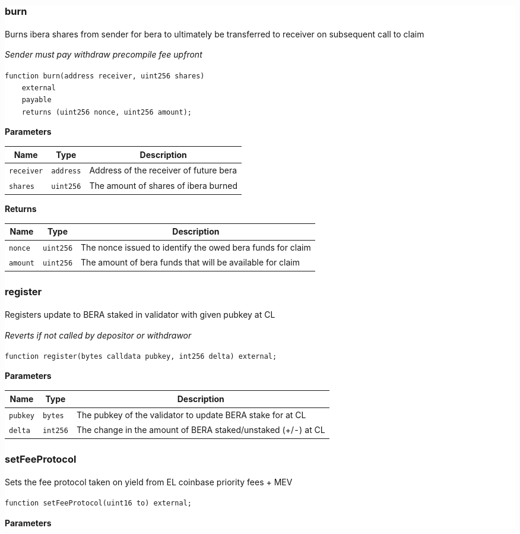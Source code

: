 
### burn

Burns ibera shares from sender for bera to ultimately be transferred to receiver on subsequent call to claim

*Sender must pay withdraw precompile fee upfront*


```solidity
function burn(address receiver, uint256 shares)
    external
    payable
    returns (uint256 nonce, uint256 amount);
```
**Parameters**

|Name|Type|Description|
|----|----|-----------|
|`receiver`|`address`|Address of the receiver of future bera|
|`shares`|`uint256`|The amount of shares of ibera burned|

**Returns**

|Name|Type|Description|
|----|----|-----------|
|`nonce`|`uint256`|The nonce issued to identify the owed bera funds for claim|
|`amount`|`uint256`|The amount of bera funds that will be available for claim|


### register

Registers update to BERA staked in validator with given pubkey at CL

*Reverts if not called by depositor or withdrawor*


```solidity
function register(bytes calldata pubkey, int256 delta) external;
```
**Parameters**

|Name|Type|Description|
|----|----|-----------|
|`pubkey`|`bytes`|The pubkey of the validator to update BERA stake for at CL|
|`delta`|`int256`|The change in the amount of BERA staked/unstaked (+/-) at CL|


### setFeeProtocol

Sets the fee protocol taken on yield from EL coinbase priority fees + MEV


```solidity
function setFeeProtocol(uint16 to) external;
```
**Parameters**

